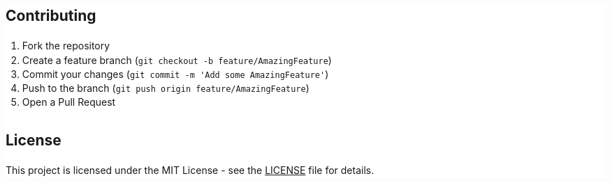 ## Contributing

1. Fork the repository
2. Create a feature branch (`git checkout -b feature/AmazingFeature`)
3. Commit your changes (`git commit -m 'Add some AmazingFeature'`)
4. Push to the branch (`git push origin feature/AmazingFeature`)
5. Open a Pull Request

## License

This project is licensed under the MIT License - see the [LICENSE](LICENSE) file for details.

